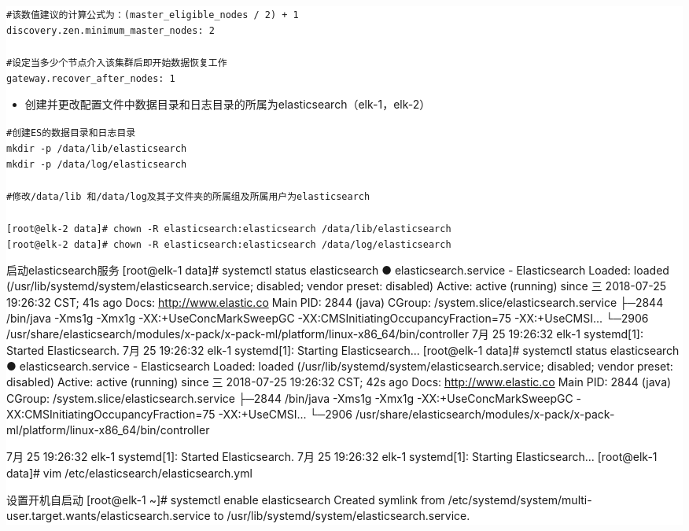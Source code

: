 ``` ruby?linenums
#该数值建议的计算公式为：(master_eligible_nodes / 2) + 1
discovery.zen.minimum_master_nodes: 2
 
#设定当多少个节点介入该集群后即开始数据恢复工作
gateway.recover_after_nodes: 1
```

- 创建并更改配置文件中数据目录和日志目录的所属为elasticsearch（elk-1，elk-2）

``` ruby?linenums
#创建ES的数据目录和日志目录
mkdir -p /data/lib/elasticsearch
mkdir -p /data/log/elasticsearch

#修改/data/lib 和/data/log及其子文件夹的所属组及所属用户为elasticsearch

[root@elk-2 data]# chown -R elasticsearch:elasticsearch /data/lib/elasticsearch
[root@elk-2 data]# chown -R elasticsearch:elasticsearch /data/log/elasticsearch
```


启动elasticsearch服务
[root@elk-1 data]# systemctl status elasticsearch
● elasticsearch.service - Elasticsearch
Loaded: loaded (/usr/lib/systemd/system/elasticsearch.service; disabled; vendor preset: disabled)
Active: active (running) since 三 2018-07-25 19:26:32 CST; 41s ago
Docs: http://www.elastic.co
Main PID: 2844 (java)
CGroup: /system.slice/elasticsearch.service
├─2844 /bin/java -Xms1g -Xmx1g -XX:+UseConcMarkSweepGC -XX:CMSInitiatingOccupancyFraction=75 -XX:+UseCMSI...
└─2906 /usr/share/elasticsearch/modules/x-pack/x-pack-ml/platform/linux-x86_64/bin/controller
7月 25 19:26:32 elk-1 systemd[1]: Started Elasticsearch.
7月 25 19:26:32 elk-1 systemd[1]: Starting Elasticsearch...
[root@elk-1 data]# systemctl status elasticsearch
● elasticsearch.service - Elasticsearch
Loaded: loaded (/usr/lib/systemd/system/elasticsearch.service; disabled; vendor preset: disabled)
Active: active (running) since 三 2018-07-25 19:26:32 CST; 42s ago
Docs: http://www.elastic.co
Main PID: 2844 (java)
CGroup: /system.slice/elasticsearch.service
├─2844 /bin/java -Xms1g -Xmx1g -XX:+UseConcMarkSweepGC -XX:CMSInitiatingOccupancyFraction=75 -XX:+UseCMSI...
└─2906 /usr/share/elasticsearch/modules/x-pack/x-pack-ml/platform/linux-x86_64/bin/controller

7月 25 19:26:32 elk-1 systemd[1]: Started Elasticsearch.
7月 25 19:26:32 elk-1 systemd[1]: Starting Elasticsearch...
[root@elk-1 data]# vim /etc/elasticsearch/elasticsearch.yml

设置开机自启动
[root@elk-1 ~]# systemctl enable elasticsearch
Created symlink from /etc/systemd/system/multi-user.target.wants/elasticsearch.service to /usr/lib/systemd/system/elasticsearch.service.
